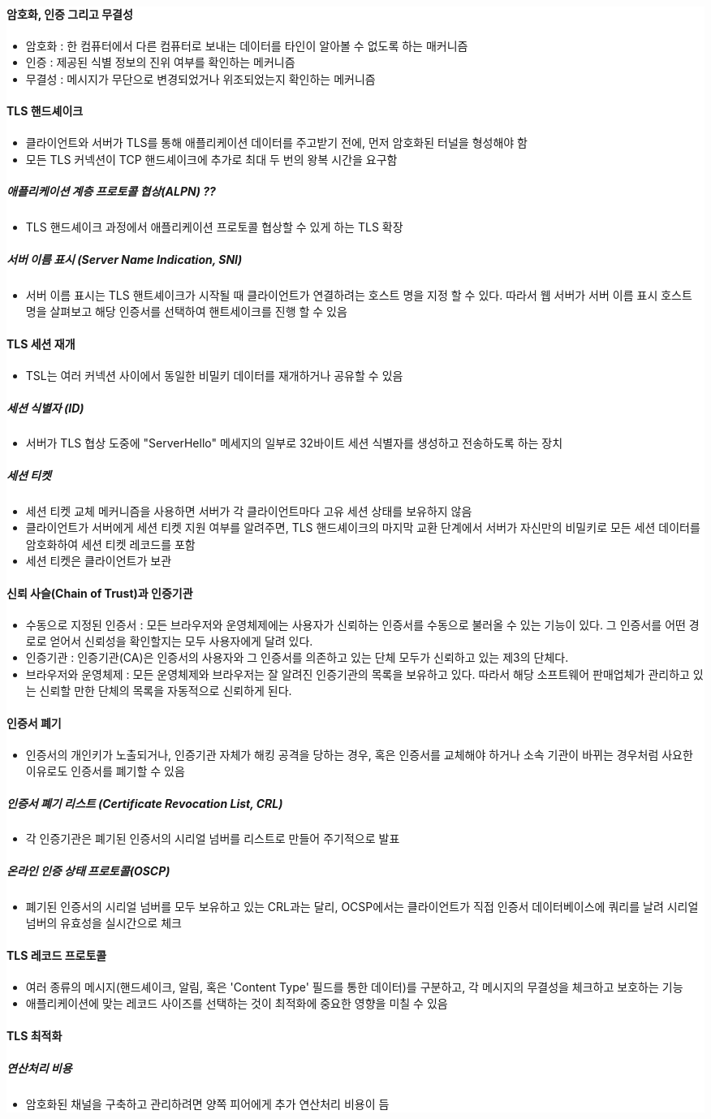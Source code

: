 #### 암호화, 인증 그리고 무결성
* 암호화 : 한 컴퓨터에서 다른 컴퓨터로 보내는 데이터를 타인이 알아볼 수 없도록 하는 매커니즘
* 인증 : 제공된 식별 정보의 진위 여부를 확인하는 메커니즘
* 무결성 : 메시지가 무단으로 변경되었거나 위조되었는지 확인하는 메커니즘

#### TLS 핸드셰이크
* 클라이언트와 서버가 TLS를 통해 애플리케이션 데이터를 주고받기 전에, 먼저 암호화된 터널을 형성해야 함
* 모든 TLS 커넥션이 TCP 핸드셰이크에 추가로 최대 두 번의 왕복 시간을 요구함

##### 애플리케이션 계층 프로토콜 협상(ALPN) ??
* TLS 핸드셰이크 과정에서 애플리케이션 프로토콜 협상할 수 있게 하는 TLS 확장

##### 서버 이름 표시 (Server Name Indication, SNI)
* 서버 이름 표시는 TLS 핸트셰이크가 시작될 때 클라이언트가 연결하려는 호스트 명을 지정 할 수 있다. 
따라서 웹 서버가 서버 이름 표시 호스트 명을 살펴보고 해당 인증서를 선택하여 핸트세이크를 진행 할 수 있음

#### TLS 세션 재개
* TSL는 여러 커넥션 사이에서 동일한 비밀키 데이터를 재개하거나 공유할 수 있음

##### 세션 식별자 (ID)
* 서버가 TLS 협상 도중에 "ServerHello" 메세지의 일부로 32바이트 세션 식별자를 생성하고 전송하도록 하는 장치

##### 세션 티켓
* 세션 티켓 교체 메커니즘을 사용하면 서버가 각 클라이언트마다 고유 세션 상태를 보유하지 않음
* 클라이언트가 서버에게 세션 티켓 지원 여부를 알려주면, TLS 핸드셰이크의 마지막 교환 단계에서 서버가 자신만의 비밀키로 모든 세션 데이터를 암호화하여 세션 티켓 레코드를 포함
* 세션 티켓은 클라이언트가 보관

#### 신뢰 사슬(Chain of Trust)과 인증기관
* 수동으로 지정된 인증서 : 모든 브라우저와 운영체제에는 사용자가 신뢰하는 인증서를 수동으로 불러올 수 있는 기능이 있다. 그 인증서를 어떤 경로로 얻어서 신뢰성을 확인할지는 모두 사용자에게 달려 있다.
* 인증기관 : 인증기관(CA)은 인증서의 사용자와 그 인증서를 의존하고 있는 단체 모두가 신뢰하고 있는 제3의 단체다.
* 브라우저와 운영체제 : 모든 운영체제와 브라우저는 잘 알려진 인증기관의 목록을 보유하고 있다. 따라서 해당 소프트웨어 판매업체가 관리하고 있는 신뢰할 만한 단체의 목록을 자동적으로 신뢰하게 된다.

#### 인증서 폐기
* 인증서의 개인키가 노출되거나, 인증기관 자체가 해킹 공격을 당하는 경우, 혹은 인증서를 교체해야 하거나 소속 기관이 바뀌는 경우처럼 사요한 이유로도 인증서를 폐기할 수 있음

##### 인증서 폐기 리스트 (Certificate Revocation List, CRL)
* 각 인증기관은 폐기된 인증서의 시리얼 넘버를 리스트로 만들어 주기적으로 발표

##### 온라인 인증 상태 프로토콜(OSCP)
* 폐기된 인증서의 시리얼 넘버를 모두 보유하고 있는 CRL과는 달리, OCSP에서는 클라이언트가 직접 인증서 데이터베이스에 쿼리를 날려 시리얼 넘버의 유효성을 실시간으로 체크

#### TLS 레코드 프로토콜
* 여러 종류의 메시지(핸드셰이크, 알림, 혹은 'Content Type' 필드를 통한 데이터)를 구분하고, 각 메시지의 무결성을 체크하고 보호하는 기능
* 애플리케이션에 맞는 레코드 사이즈를 선택하는 것이 최적화에 중요한 영향을 미칠 수 있음

#### TLS 최적화

##### 연산처리 비용
* 암호화된 채널을 구축하고 관리하려면 양쪽 피어에게 추가 연산처리 비용이 듬
